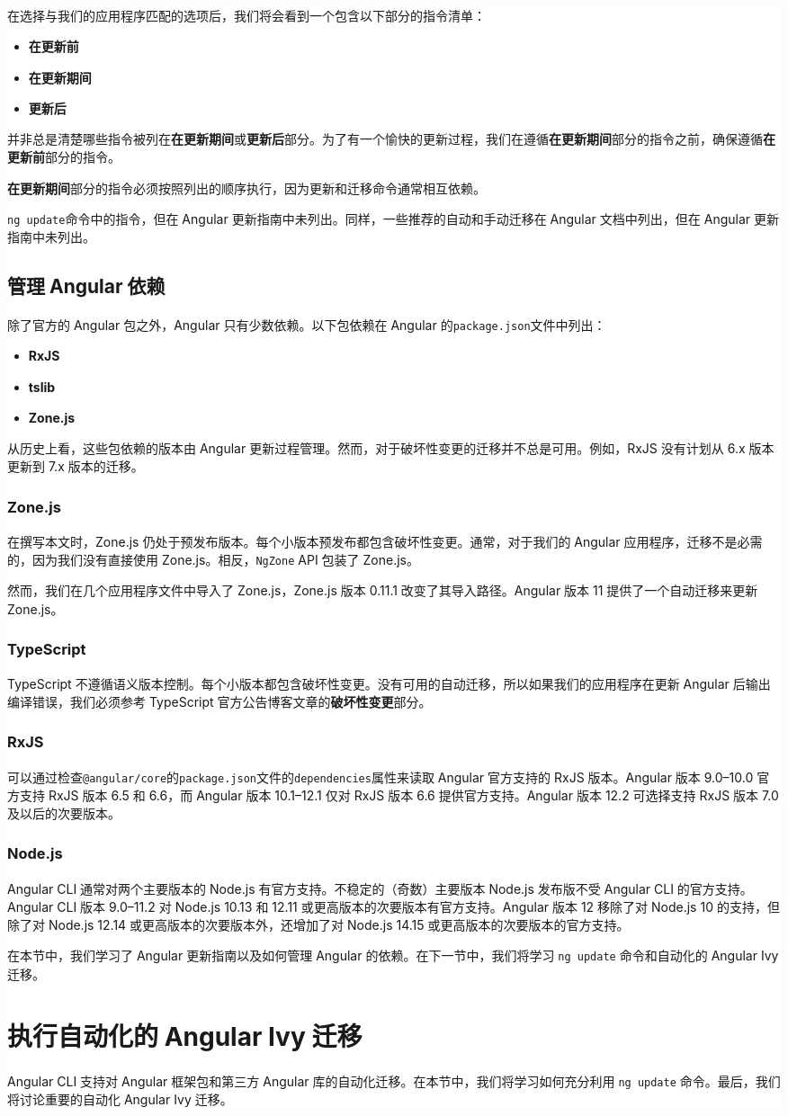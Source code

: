 在选择与我们的应用程序匹配的选项后，我们将会看到一个包含以下部分的指令清单：

+   **在更新前**

+   **在更新期间**

+   **更新后**

并非总是清楚哪些指令被列在**在更新期间**或**更新后**部分。为了有一个愉快的更新过程，我们在遵循**在更新期间**部分的指令之前，确保遵循**在更新前**部分的指令。

**在更新期间**部分的指令必须按照列出的顺序执行，因为更新和迁移命令通常相互依赖。

`ng update`命令中的指令，但在 Angular 更新指南中未列出。同样，一些推荐的自动和手动迁移在 Angular 文档中列出，但在 Angular 更新指南中未列出。

## 管理 Angular 依赖

除了官方的 Angular 包之外，Angular 只有少数依赖。以下包依赖在 Angular 的`package.json`文件中列出：

+   **RxJS**

+   **tslib**

+   **Zone.js**

从历史上看，这些包依赖的版本由 Angular 更新过程管理。然而，对于破坏性变更的迁移并不总是可用。例如，RxJS 没有计划从 6.x 版本更新到 7.x 版本的迁移。

### Zone.js

在撰写本文时，Zone.js 仍处于预发布版本。每个小版本预发布都包含破坏性变更。通常，对于我们的 Angular 应用程序，迁移不是必需的，因为我们没有直接使用 Zone.js。相反，`NgZone` API 包装了 Zone.js。

然而，我们在几个应用程序文件中导入了 Zone.js，Zone.js 版本 0.11.1 改变了其导入路径。Angular 版本 11 提供了一个自动迁移来更新 Zone.js。

### TypeScript

TypeScript 不遵循语义版本控制。每个小版本都包含破坏性变更。没有可用的自动迁移，所以如果我们的应用程序在更新 Angular 后输出编译错误，我们必须参考 TypeScript 官方公告博客文章的**破坏性变更**部分。

### RxJS

可以通过检查`@angular/core`的`package.json`文件的`dependencies`属性来读取 Angular 官方支持的 RxJS 版本。Angular 版本 9.0–10.0 官方支持 RxJS 版本 6.5 和 6.6，而 Angular 版本 10.1–12.1 仅对 RxJS 版本 6.6 提供官方支持。Angular 版本 12.2 可选择支持 RxJS 版本 7.0 及以后的次要版本。

### Node.js

Angular CLI 通常对两个主要版本的 Node.js 有官方支持。不稳定的（奇数）主要版本 Node.js 发布版不受 Angular CLI 的官方支持。Angular CLI 版本 9.0–11.2 对 Node.js 10.13 和 12.11 或更高版本的次要版本有官方支持。Angular 版本 12 移除了对 Node.js 10 的支持，但除了对 Node.js 12.14 或更高版本的次要版本外，还增加了对 Node.js 14.15 或更高版本的次要版本的官方支持。

在本节中，我们学习了 Angular 更新指南以及如何管理 Angular 的依赖。在下一节中，我们将学习 `ng update` 命令和自动化的 Angular Ivy 迁移。

# 执行自动化的 Angular Ivy 迁移

Angular CLI 支持对 Angular 框架包和第三方 Angular 库的自动化迁移。在本节中，我们将学习如何充分利用 `ng update` 命令。最后，我们将讨论重要的自动化 Angular Ivy 迁移。
